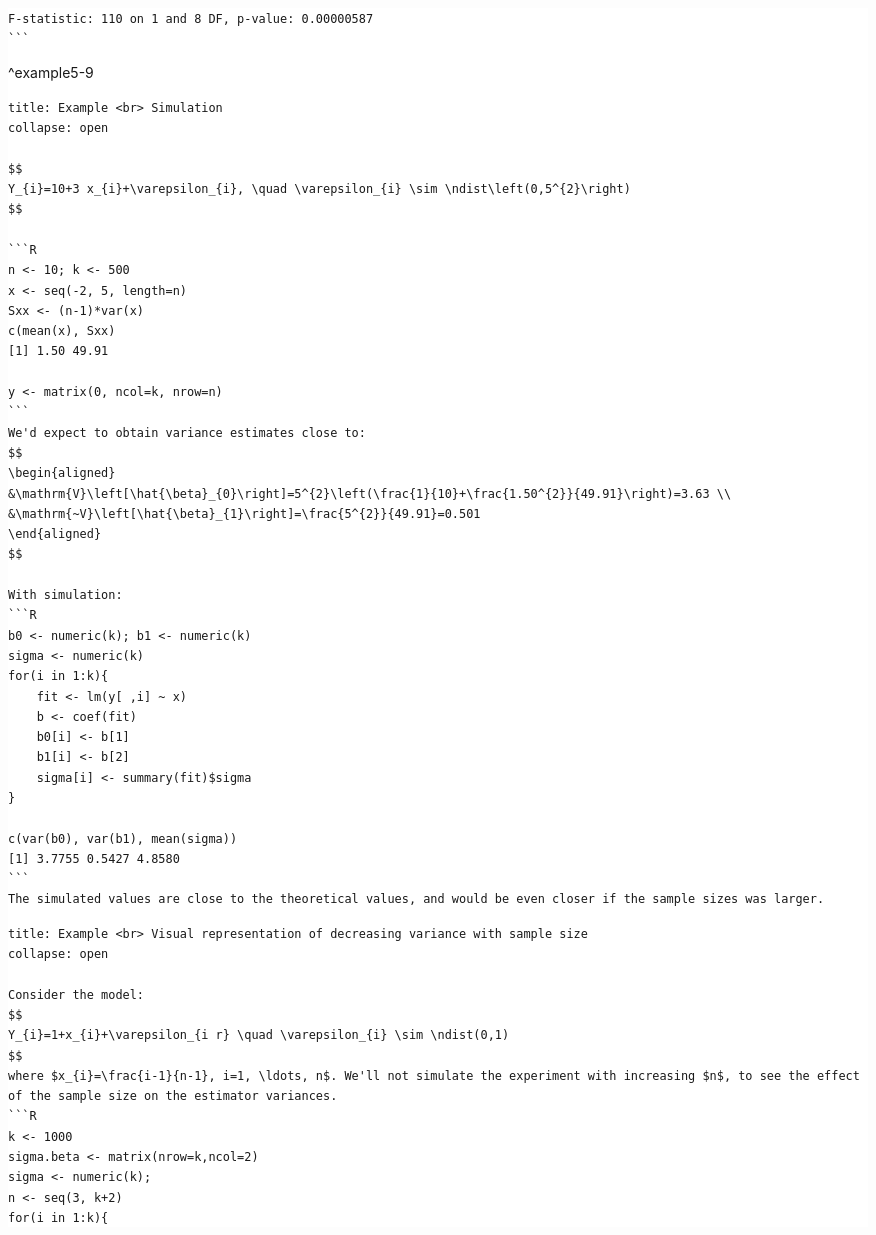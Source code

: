 ````ad-example
F-statistic: 110 on 1 and 8 DF, p-value: 0.00000587
```
````
^example5-9

````ad-example
title: Example <br> Simulation
collapse: open

$$
Y_{i}=10+3 x_{i}+\varepsilon_{i}, \quad \varepsilon_{i} \sim \ndist\left(0,5^{2}\right)
$$

```R
n <- 10; k <- 500
x <- seq(-2, 5, length=n)
Sxx <- (n-1)*var(x)
c(mean(x), Sxx)
[1] 1.50 49.91

y <- matrix(0, ncol=k, nrow=n)
```
We'd expect to obtain variance estimates close to:
$$
\begin{aligned}
&\mathrm{V}\left[\hat{\beta}_{0}\right]=5^{2}\left(\frac{1}{10}+\frac{1.50^{2}}{49.91}\right)=3.63 \\
&\mathrm{~V}\left[\hat{\beta}_{1}\right]=\frac{5^{2}}{49.91}=0.501
\end{aligned}
$$

With simulation:
```R
b0 <- numeric(k); b1 <- numeric(k)
sigma <- numeric(k)
for(i in 1:k){
	fit <- lm(y[ ,i] ~ x)
	b <- coef(fit)
	b0[i] <- b[1]
	b1[i] <- b[2]
	sigma[i] <- summary(fit)$sigma
}

c(var(b0), var(b1), mean(sigma))
[1] 3.7755 0.5427 4.8580
```
The simulated values are close to the theoretical values, and would be even closer if the sample sizes was larger.
````

````ad-example
title: Example <br> Visual representation of decreasing variance with sample size
collapse: open

Consider the model:
$$
Y_{i}=1+x_{i}+\varepsilon_{i r} \quad \varepsilon_{i} \sim \ndist(0,1)
$$
where $x_{i}=\frac{i-1}{n-1}, i=1, \ldots, n$. We'll not simulate the experiment with increasing $n$, to see the effect of the sample size on the estimator variances.
```R
k <- 1000
sigma.beta <- matrix(nrow=k,ncol=2)
sigma <- numeric(k);
n <- seq(3, k+2)
for(i in 1:k){
````